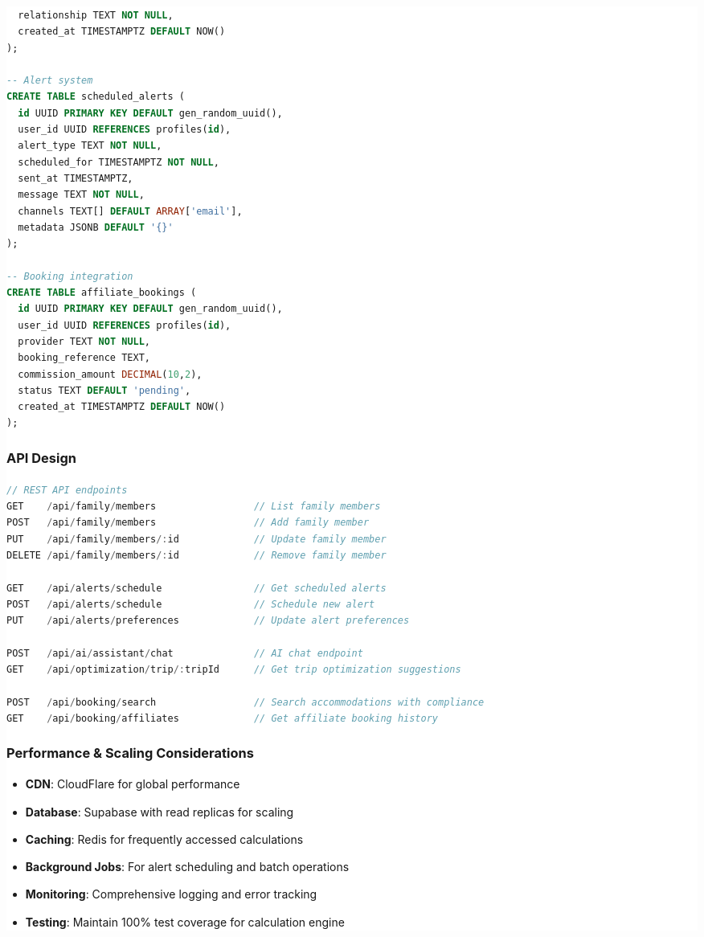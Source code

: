 ```sql
  relationship TEXT NOT NULL,
  created_at TIMESTAMPTZ DEFAULT NOW()
);

-- Alert system
CREATE TABLE scheduled_alerts (
  id UUID PRIMARY KEY DEFAULT gen_random_uuid(),
  user_id UUID REFERENCES profiles(id),
  alert_type TEXT NOT NULL,
  scheduled_for TIMESTAMPTZ NOT NULL,
  sent_at TIMESTAMPTZ,
  message TEXT NOT NULL,
  channels TEXT[] DEFAULT ARRAY['email'],
  metadata JSONB DEFAULT '{}'
);

-- Booking integration
CREATE TABLE affiliate_bookings (
  id UUID PRIMARY KEY DEFAULT gen_random_uuid(),
  user_id UUID REFERENCES profiles(id),
  provider TEXT NOT NULL,
  booking_reference TEXT,
  commission_amount DECIMAL(10,2),
  status TEXT DEFAULT 'pending',
  created_at TIMESTAMPTZ DEFAULT NOW()
);
```

### API Design

```typescript
// REST API endpoints
GET    /api/family/members                 // List family members
POST   /api/family/members                 // Add family member
PUT    /api/family/members/:id             // Update family member
DELETE /api/family/members/:id             // Remove family member

GET    /api/alerts/schedule                // Get scheduled alerts
POST   /api/alerts/schedule                // Schedule new alert
PUT    /api/alerts/preferences             // Update alert preferences

POST   /api/ai/assistant/chat              // AI chat endpoint
GET    /api/optimization/trip/:tripId      // Get trip optimization suggestions

POST   /api/booking/search                 // Search accommodations with compliance
GET    /api/booking/affiliates             // Get affiliate booking history
```

### Performance & Scaling Considerations

- **CDN**: CloudFlare for global performance
- **Database**: Supabase with read replicas for scaling
- **Caching**: Redis for frequently accessed calculations
- **Background Jobs**: For alert scheduling and batch operations
- **Monitoring**: Comprehensive logging and error tracking
- **Testing**: Maintain 100% test coverage for calculation engine


  [UserStatus.ANONYMOUS]: [
  [UserStatus.FREE]: [
  [UserStatus.PREMIUM]: [